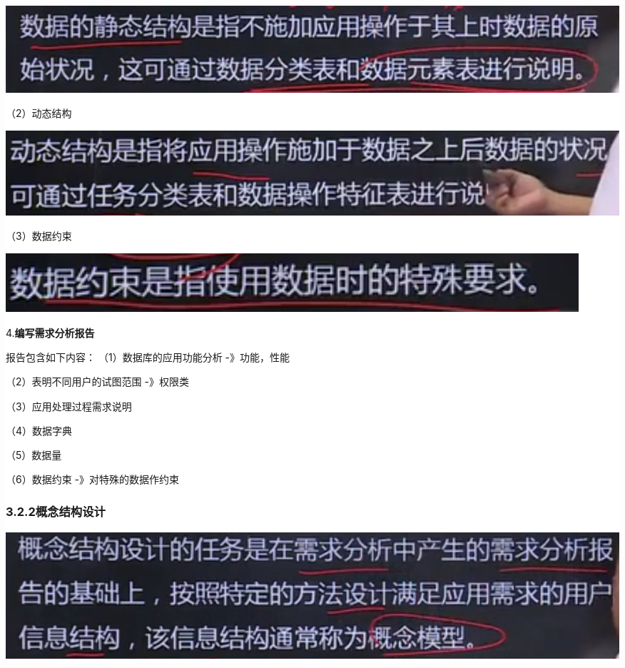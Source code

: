 ![image-20210303085150564](数据库系统原理.assets/image-20210303085150564.png)

（2）动态结构

![image-20210303085321033](数据库系统原理.assets/image-20210303085321033.png)

（3）数据约束

![image-20210303085336214](数据库系统原理.assets/image-20210303085336214.png)



4.**编写需求分析报告**

报告包含如下内容：
（1）数据库的应用功能分析  -》功能，性能

（2）表明不同用户的试图范围 -》权限类

（3）应用处理过程需求说明

（4）数据字典

（5）数据量

（6）数据约束 -》对特殊的数据作约束



### 3.2.2概念结构设计

![image-20210303091413333](数据库系统原理.assets/image-20210303091413333.png)
